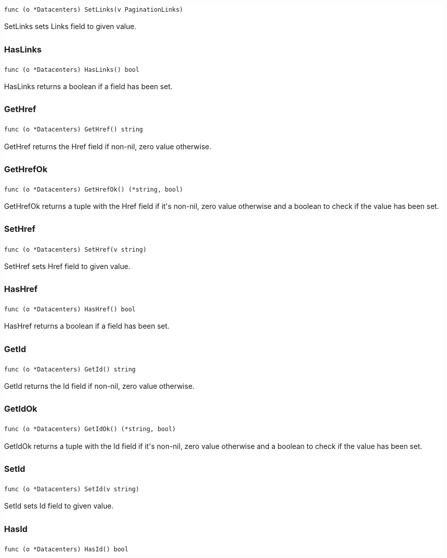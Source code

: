 `func (o *Datacenters) SetLinks(v PaginationLinks)`

SetLinks sets Links field to given value.

### HasLinks

`func (o *Datacenters) HasLinks() bool`

HasLinks returns a boolean if a field has been set.

### GetHref

`func (o *Datacenters) GetHref() string`

GetHref returns the Href field if non-nil, zero value otherwise.

### GetHrefOk

`func (o *Datacenters) GetHrefOk() (*string, bool)`

GetHrefOk returns a tuple with the Href field if it's non-nil, zero value otherwise
and a boolean to check if the value has been set.

### SetHref

`func (o *Datacenters) SetHref(v string)`

SetHref sets Href field to given value.

### HasHref

`func (o *Datacenters) HasHref() bool`

HasHref returns a boolean if a field has been set.

### GetId

`func (o *Datacenters) GetId() string`

GetId returns the Id field if non-nil, zero value otherwise.

### GetIdOk

`func (o *Datacenters) GetIdOk() (*string, bool)`

GetIdOk returns a tuple with the Id field if it's non-nil, zero value otherwise
and a boolean to check if the value has been set.

### SetId

`func (o *Datacenters) SetId(v string)`

SetId sets Id field to given value.

### HasId

`func (o *Datacenters) HasId() bool`
